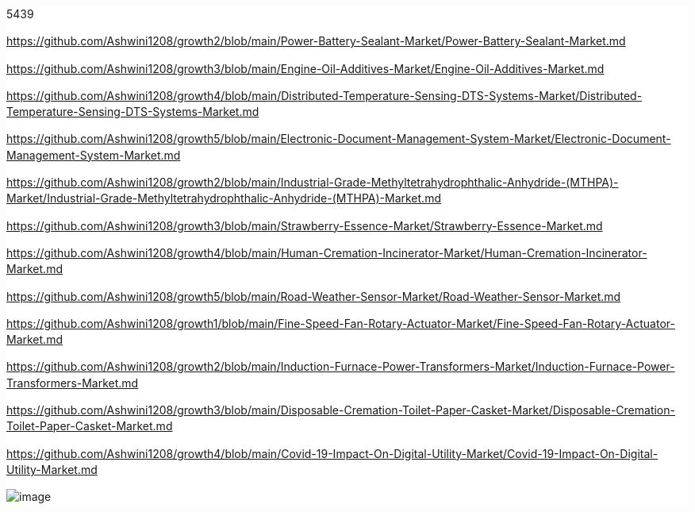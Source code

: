 5439</p><p><a href="https://github.com/Ashwini1208/growth2/blob/main/Power-Battery-Sealant-Market/Power-Battery-Sealant-Market.md">https://github.com/Ashwini1208/growth2/blob/main/Power-Battery-Sealant-Market/Power-Battery-Sealant-Market.md</a></p><p><a href="https://github.com/Ashwini1208/growth3/blob/main/Engine-Oil-Additives-Market/Engine-Oil-Additives-Market.md">https://github.com/Ashwini1208/growth3/blob/main/Engine-Oil-Additives-Market/Engine-Oil-Additives-Market.md</a></p><p><a href="https://github.com/Ashwini1208/growth4/blob/main/Distributed-Temperature-Sensing-DTS-Systems-Market/Distributed-Temperature-Sensing-DTS-Systems-Market.md">https://github.com/Ashwini1208/growth4/blob/main/Distributed-Temperature-Sensing-DTS-Systems-Market/Distributed-Temperature-Sensing-DTS-Systems-Market.md</a></p><p><a href="https://github.com/Ashwini1208/growth5/blob/main/Electronic-Document-Management-System-Market/Electronic-Document-Management-System-Market.md">https://github.com/Ashwini1208/growth5/blob/main/Electronic-Document-Management-System-Market/Electronic-Document-Management-System-Market.md</a></p><p><a href="https://github.com/Ashwini1208/growth2/blob/main/Industrial-Grade-Methyltetrahydrophthalic-Anhydride-(MTHPA)-Market/Industrial-Grade-Methyltetrahydrophthalic-Anhydride-(MTHPA)-Market.md">https://github.com/Ashwini1208/growth2/blob/main/Industrial-Grade-Methyltetrahydrophthalic-Anhydride-(MTHPA)-Market/Industrial-Grade-Methyltetrahydrophthalic-Anhydride-(MTHPA)-Market.md</a></p><p><a href="https://github.com/Ashwini1208/growth3/blob/main/Strawberry-Essence-Market/Strawberry-Essence-Market.md">https://github.com/Ashwini1208/growth3/blob/main/Strawberry-Essence-Market/Strawberry-Essence-Market.md</a></p><p><a href="https://github.com/Ashwini1208/growth4/blob/main/Human-Cremation-Incinerator-Market/Human-Cremation-Incinerator-Market.md">https://github.com/Ashwini1208/growth4/blob/main/Human-Cremation-Incinerator-Market/Human-Cremation-Incinerator-Market.md</a></p><p><a href="https://github.com/Ashwini1208/growth5/blob/main/Road-Weather-Sensor-Market/Road-Weather-Sensor-Market.md">https://github.com/Ashwini1208/growth5/blob/main/Road-Weather-Sensor-Market/Road-Weather-Sensor-Market.md</a></p><p><a href="https://github.com/Ashwini1208/growth1/blob/main/Fine-Speed-Fan-Rotary-Actuator-Market/Fine-Speed-Fan-Rotary-Actuator-Market.md">https://github.com/Ashwini1208/growth1/blob/main/Fine-Speed-Fan-Rotary-Actuator-Market/Fine-Speed-Fan-Rotary-Actuator-Market.md</a></p><p><a href="https://github.com/Ashwini1208/growth2/blob/main/Induction-Furnace-Power-Transformers-Market/Induction-Furnace-Power-Transformers-Market.md">https://github.com/Ashwini1208/growth2/blob/main/Induction-Furnace-Power-Transformers-Market/Induction-Furnace-Power-Transformers-Market.md</a></p><p><a href="https://github.com/Ashwini1208/growth3/blob/main/Disposable-Cremation-Toilet-Paper-Casket-Market/Disposable-Cremation-Toilet-Paper-Casket-Market.md">https://github.com/Ashwini1208/growth3/blob/main/Disposable-Cremation-Toilet-Paper-Casket-Market/Disposable-Cremation-Toilet-Paper-Casket-Market.md</a></p><p><a href="https://github.com/Ashwini1208/growth4/blob/main/Covid-19-Impact-On-Digital-Utility-Market/Covid-19-Impact-On-Digital-Utility-Market.md">https://github.com/Ashwini1208/growth4/blob/main/Covid-19-Impact-On-Digital-Utility-Market/Covid-19-Impact-On-Digital-Utility-Market.md</a></p>
![image](https://github.com/user-attachments/assets/2eb758e0-895b-4c05-989c-09851e0d4805)
